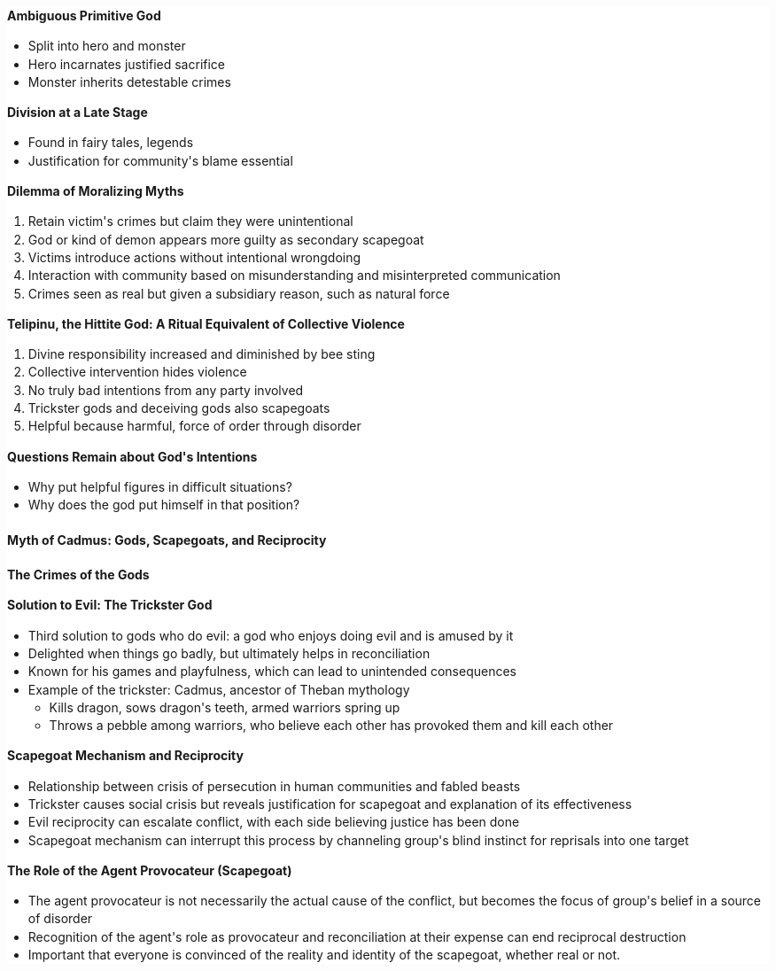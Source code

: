 **Ambiguous Primitive God**
- Split into hero and monster
- Hero incarnates justified sacrifice
- Monster inherits detestable crimes

**Division at a Late Stage**
- Found in fairy tales, legends
- Justification for community's blame essential

**Dilemma of Moralizing Myths**
1. Retain victim's crimes but claim they were unintentional
2. God or kind of demon appears more guilty as secondary scapegoat
3. Victims introduce actions without intentional wrongdoing
4. Interaction with community based on misunderstanding and misinterpreted communication
5. Crimes seen as real but given a subsidiary reason, such as natural force

**Telipinu, the Hittite God: A Ritual Equivalent of Collective Violence**
1. Divine responsibility increased and diminished by bee sting
2. Collective intervention hides violence
3. No truly bad intentions from any party involved
4. Trickster gods and deceiving gods also scapegoats
5. Helpful because harmful, force of order through disorder

**Questions Remain about God's Intentions**
- Why put helpful figures in difficult situations?
- Why does the god put himself in that position?


#### Myth of Cadmus: Gods, Scapegoats, and Reciprocity

**The Crimes of the Gods**

**Solution to Evil: The Trickster God**
- Third solution to gods who do evil: a god who enjoys doing evil and is amused by it
- Delighted when things go badly, but ultimately helps in reconciliation
- Known for his games and playfulness, which can lead to unintended consequences
- Example of the trickster: Cadmus, ancestor of Theban mythology
  - Kills dragon, sows dragon's teeth, armed warriors spring up
  - Throws a pebble among warriors, who believe each other has provoked them and kill each other

**Scapegoat Mechanism and Reciprocity**
- Relationship between crisis of persecution in human communities and fabled beasts
- Trickster causes social crisis but reveals justification for scapegoat and explanation of its effectiveness
- Evil reciprocity can escalate conflict, with each side believing justice has been done
- Scapegoat mechanism can interrupt this process by channeling group's blind instinct for reprisals into one target

**The Role of the Agent Provocateur (Scapegoat)**
- The agent provocateur is not necessarily the actual cause of the conflict, but becomes the focus of group's belief in a source of disorder
- Recognition of the agent's role as provocateur and reconciliation at their expense can end reciprocal destruction
- Important that everyone is convinced of the reality and identity of the scapegoat, whether real or not.
